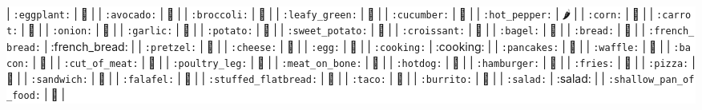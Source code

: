 | `:eggplant:` | :eggplant: |
| `:avocado:` | :avocado: |
| `:broccoli:` | :broccoli: |
| `:leafy_green:` | :leafy_green: |
| `:cucumber:` | :cucumber: |
| `:hot_pepper:` | :hot_pepper: |
| `:corn:` | :corn: |
| `:carrot:` | :carrot: |
| `:onion:` | :onion: |
| `:garlic:` | :garlic: |
| `:potato:` | :potato: |
| `:sweet_potato:` | :sweet_potato: |
| `:croissant:` | :croissant: |
| `:bagel:` | :bagel: |
| `:bread:` | :bread: |
| `:french_bread:` | :french_bread: |
| `:pretzel:` | :pretzel: |
| `:cheese:` | :cheese: |
| `:egg:` | :egg: |
| `:cooking:` | :cooking: |
| `:pancakes:` | :pancakes: |
| `:waffle:` | :waffle: |
| `:bacon:` | :bacon: |
| `:cut_of_meat:` | :cut_of_meat: |
| `:poultry_leg:` | :poultry_leg: |
| `:meat_on_bone:` | :meat_on_bone: |
| `:hotdog:` | :hotdog: |
| `:hamburger:` | :hamburger: |
| `:fries:` | :fries: |
| `:pizza:` | :pizza: |
| `:sandwich:` | :sandwich: |
| `:falafel:` | :falafel: |
| `:stuffed_flatbread:` | :stuffed_flatbread: |
| `:taco:` | :taco: |
| `:burrito:` | :burrito: |
| `:salad:` | :salad: |
| `:shallow_pan_of_food:` | :shallow_pan_of_food: |